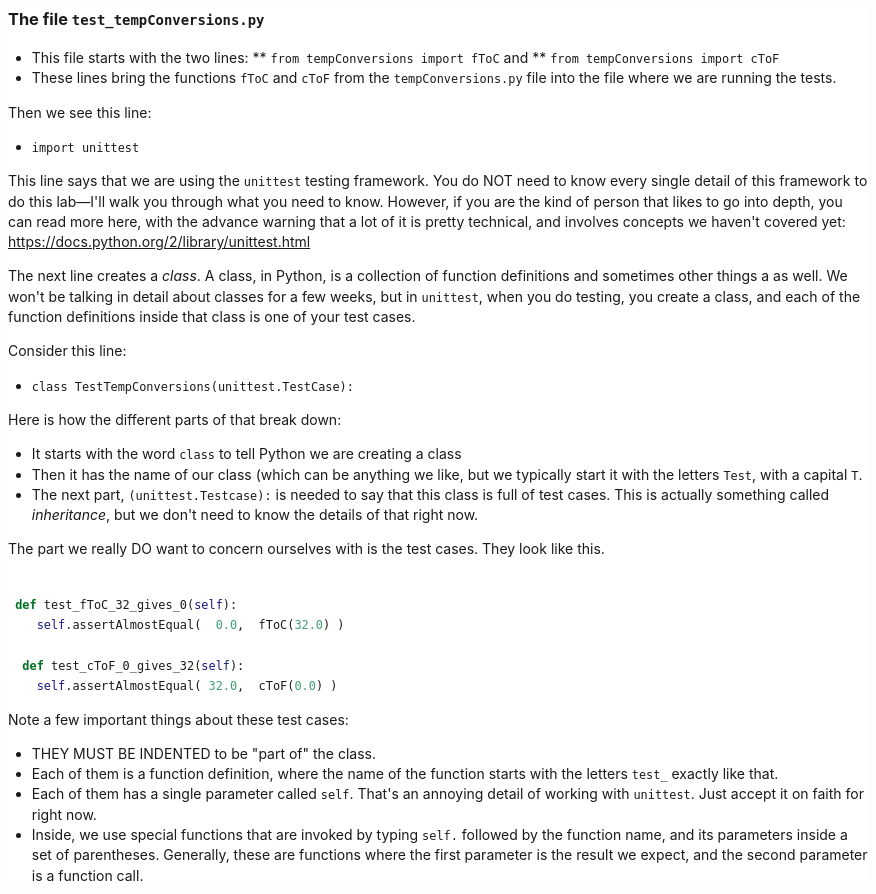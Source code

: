 ### The file `test_tempConversions.py`

* This file starts with the two lines:
** `from tempConversions import fToC` and
** `from tempConversions import cToF` 
* These lines bring the functions `fToC` and `cToF` from the `tempConversions.py` file into the file where we are running the tests.

Then we see this line:
* `import unittest`

This line says that we are using the `unittest` testing framework.   You do NOT need to know every single detail of this framework to do this lab&mdash;I'll walk you through what you need to know.  However, if you are the kind of person that likes to go into depth, you can read more here, with the advance warning that a lot of it is pretty technical, and involves concepts we haven't covered yet:  https://docs.python.org/2/library/unittest.html

The next line creates a *class*.  A class, in Python, is a collection of function definitions and sometimes other things a as well.    We won't be talking in detail about classes for a few weeks, but in `unittest`, when you do testing,  you create a class, and each of the function definitions inside that class is one of your test cases.   

Consider this line:
*  `class TestTempConversions(unittest.TestCase):`

Here is how the different parts of that break down:

* It starts with the word `class` to tell Python we are creating a class
* Then it has the name of our class (which can be anything we like, but we typically start it with the letters `Test`, with a capital `T`.
* The next part, `(unittest.Testcase):` is needed to say that this class is full of test cases.  This is actually something called *inheritance*, but we don't need to know the details of that right now.

The part we really DO want to concern ourselves with is the test cases.  They look like this.

```Python

 def test_fToC_32_gives_0(self):
    self.assertAlmostEqual(  0.0,  fToC(32.0) )

  def test_cToF_0_gives_32(self):
    self.assertAlmostEqual( 32.0,  cToF(0.0) )

```

Note a few important things about these test cases:
* THEY MUST BE INDENTED to be "part of" the class.    
* Each of them is a function definition, where the name of the function starts with the letters `test_` exactly like that.
* Each of them has a single parameter called `self`.  That's an annoying detail of working with `unittest`.  Just accept it on faith for right now.
* Inside, we use special functions that are invoked by typing `self.` followed by the function name, and its parameters inside a set of parentheses.  Generally, these are functions where the first parameter is the result we expect, and the second parameter is a function call.

